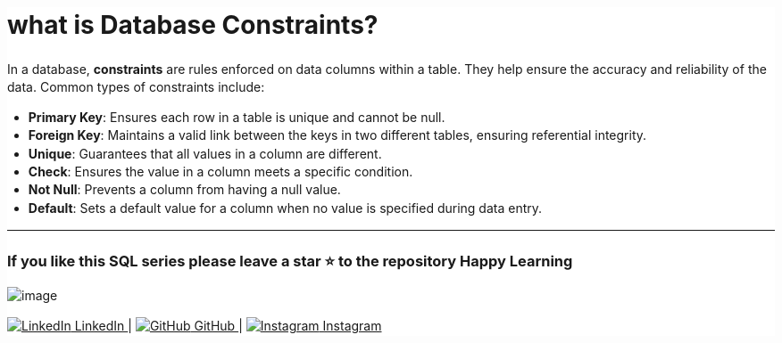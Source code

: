 
# what is Database Constraints?
In a database, **constraints** are rules enforced on data columns within a table. They help ensure the accuracy and reliability of the data. Common types of constraints include:

- **Primary Key**: Ensures each row in a table is unique and cannot be null.
- **Foreign Key**: Maintains a valid link between the keys in two different tables, ensuring referential integrity.
- **Unique**: Guarantees that all values in a column are different.
- **Check**: Ensures the value in a column meets a specific condition.
- **Not Null**: Prevents a column from having a null value.
- **Default**: Sets a default value for a column when no value is specified during data entry.

---
### If you like this SQL series please leave a star ⭐ to the repository Happy Learning 
<img width="579" alt="image" src="https://github.com/user-attachments/assets/dd0ba111-f39c-4f4b-ae38-5ac30af30db9">
<p align="left">
    <a href="https://www.linkedin.com/in/praveennitk/">
        <img src="https://cdn-icons-png.flaticon.com/512/174/174857.png" width="20" alt="LinkedIn"> LinkedIn
    </a> |
    <a href="https://github.com/praveenkumarsrivas">
        <img src="https://cdn-icons-png.flaticon.com/512/25/25231.png" width="20" alt="GitHub"> GitHub
    </a> |
    <a href="https://www.instagram.com/me_prvn/">
        <img src="https://cdn-icons-png.flaticon.com/512/174/174855.png" width="20" alt="Instagram"> Instagram
    </a>
</p>